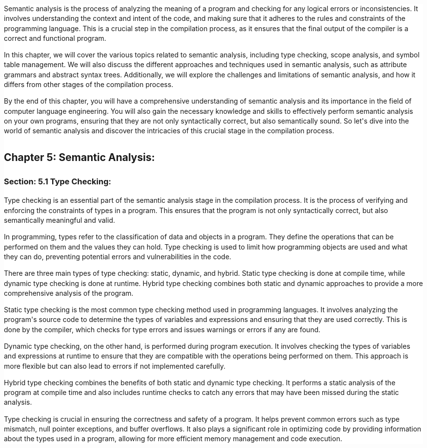 Semantic analysis is the process of analyzing the meaning of a program and checking for any logical errors or inconsistencies. It involves understanding the context and intent of the code, and making sure that it adheres to the rules and constraints of the programming language. This is a crucial step in the compilation process, as it ensures that the final output of the compiler is a correct and functional program.

In this chapter, we will cover the various topics related to semantic analysis, including type checking, scope analysis, and symbol table management. We will also discuss the different approaches and techniques used in semantic analysis, such as attribute grammars and abstract syntax trees. Additionally, we will explore the challenges and limitations of semantic analysis, and how it differs from other stages of the compilation process.

By the end of this chapter, you will have a comprehensive understanding of semantic analysis and its importance in the field of computer language engineering. You will also gain the necessary knowledge and skills to effectively perform semantic analysis on your own programs, ensuring that they are not only syntactically correct, but also semantically sound. So let's dive into the world of semantic analysis and discover the intricacies of this crucial stage in the compilation process.


## Chapter 5: Semantic Analysis:

### Section: 5.1 Type Checking:

Type checking is an essential part of the semantic analysis stage in the compilation process. It is the process of verifying and enforcing the constraints of types in a program. This ensures that the program is not only syntactically correct, but also semantically meaningful and valid.

In programming, types refer to the classification of data and objects in a program. They define the operations that can be performed on them and the values they can hold. Type checking is used to limit how programming objects are used and what they can do, preventing potential errors and vulnerabilities in the code.

There are three main types of type checking: static, dynamic, and hybrid. Static type checking is done at compile time, while dynamic type checking is done at runtime. Hybrid type checking combines both static and dynamic approaches to provide a more comprehensive analysis of the program.

Static type checking is the most common type checking method used in programming languages. It involves analyzing the program's source code to determine the types of variables and expressions and ensuring that they are used correctly. This is done by the compiler, which checks for type errors and issues warnings or errors if any are found.

Dynamic type checking, on the other hand, is performed during program execution. It involves checking the types of variables and expressions at runtime to ensure that they are compatible with the operations being performed on them. This approach is more flexible but can also lead to errors if not implemented carefully.

Hybrid type checking combines the benefits of both static and dynamic type checking. It performs a static analysis of the program at compile time and also includes runtime checks to catch any errors that may have been missed during the static analysis.

Type checking is crucial in ensuring the correctness and safety of a program. It helps prevent common errors such as type mismatch, null pointer exceptions, and buffer overflows. It also plays a significant role in optimizing code by providing information about the types used in a program, allowing for more efficient memory management and code execution.
